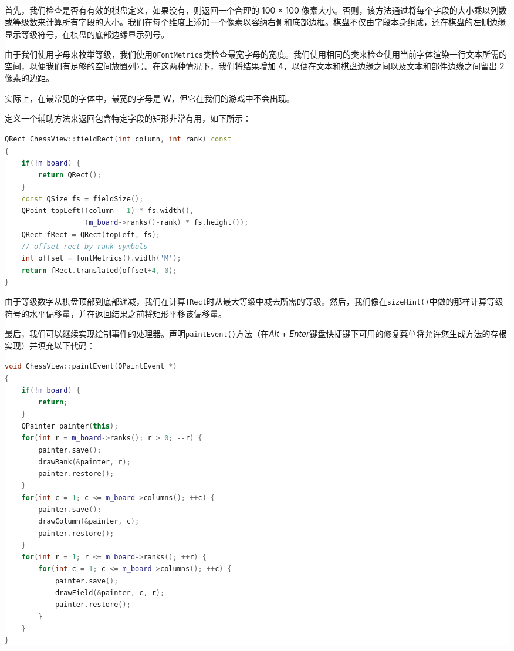 首先，我们检查是否有有效的棋盘定义，如果没有，则返回一个合理的 100 × 100 像素大小。否则，该方法通过将每个字段的大小乘以列数或等级数来计算所有字段的大小。我们在每个维度上添加一个像素以容纳右侧和底部边框。棋盘不仅由字段本身组成，还在棋盘的左侧边缘显示等级符号，在棋盘的底部边缘显示列号。

由于我们使用字母来枚举等级，我们使用`QFontMetrics`类检查最宽字母的宽度。我们使用相同的类来检查使用当前字体渲染一行文本所需的空间，以便我们有足够的空间放置列号。在这两种情况下，我们将结果增加 4，以便在文本和棋盘边缘之间以及文本和部件边缘之间留出 2 像素的边距。

实际上，在最常见的字体中，最宽的字母是 W，但它在我们的游戏中不会出现。

定义一个辅助方法来返回包含特定字段的矩形非常有用，如下所示：

```cpp
QRect ChessView::fieldRect(int column, int rank) const
{
    if(!m_board) {
        return QRect();
    }
    const QSize fs = fieldSize();
    QPoint topLeft((column - 1) * fs.width(),
                   (m_board->ranks()-rank) * fs.height());
    QRect fRect = QRect(topLeft, fs);
    // offset rect by rank symbols
    int offset = fontMetrics().width('M');    
    return fRect.translated(offset+4, 0);
} 
```

由于等级数字从棋盘顶部到底部递减，我们在计算`fRect`时从最大等级中减去所需的等级。然后，我们像在`sizeHint()`中做的那样计算等级符号的水平偏移量，并在返回结果之前将矩形平移该偏移量。

最后，我们可以继续实现绘制事件的处理器。声明`paintEvent()`方法（在*Alt* + *Enter*键盘快捷键下可用的修复菜单将允许您生成方法的存根实现）并填充以下代码：

```cpp
void ChessView::paintEvent(QPaintEvent *)
{
    if(!m_board) {
        return;
    }
    QPainter painter(this);
    for(int r = m_board->ranks(); r > 0; --r) {
        painter.save();
        drawRank(&painter, r);
        painter.restore();
    }
    for(int c = 1; c <= m_board->columns(); ++c) {
        painter.save();
        drawColumn(&painter, c);
        painter.restore();
    }
    for(int r = 1; r <= m_board->ranks(); ++r) {
        for(int c = 1; c <= m_board->columns(); ++c) {
            painter.save();
            drawField(&painter, c, r);
            painter.restore();
        }
    }
} 
```
